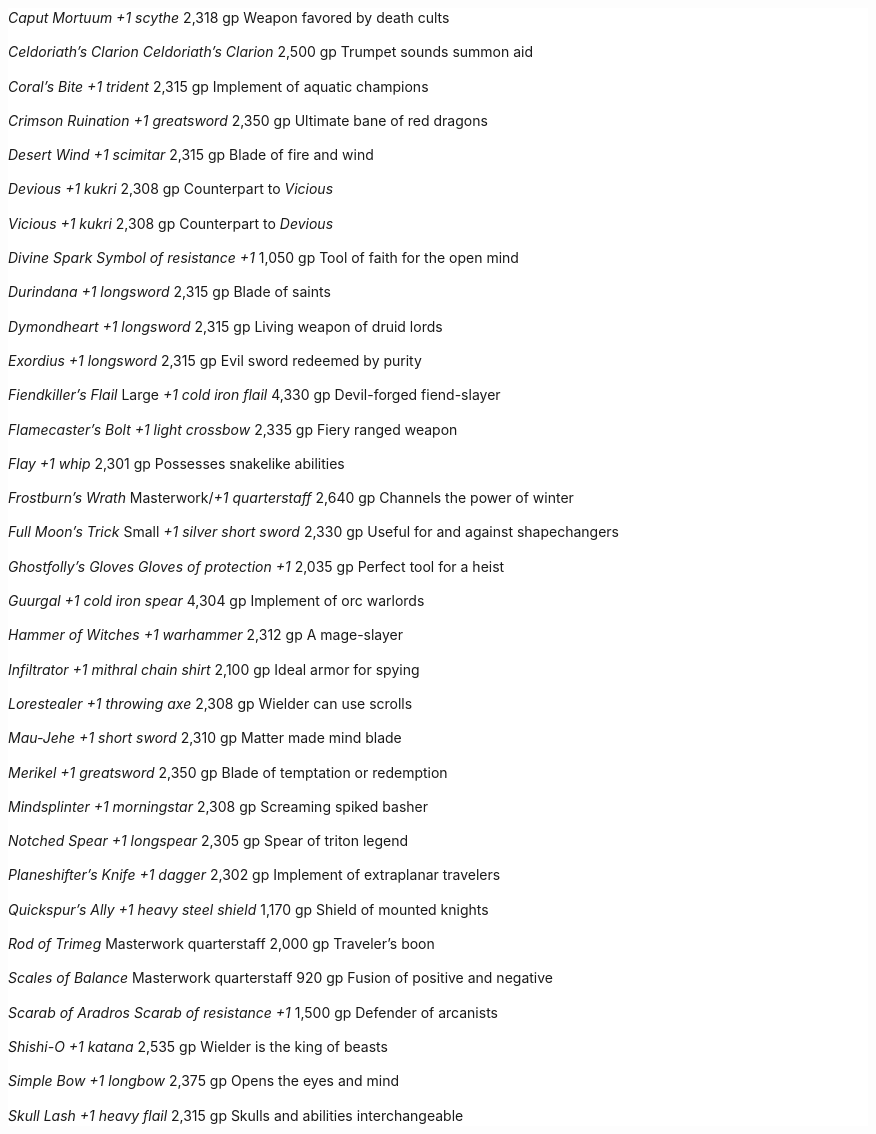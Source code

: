 *Caput Mortuum +1 scythe* 2,318 gp Weapon favored by death cults

*Celdoriath’s Clarion Celdoriath’s Clarion* 2,500 gp Trumpet sounds summon aid

*Coral’s Bite +1 trident* 2,315 gp Implement of aquatic champions

*Crimson Ruination +1 greatsword* 2,350 gp Ultimate bane of red dragons

*Desert Wind +1 scimitar* 2,315 gp Blade of fire and wind

*Devious +1 kukri* 2,308 gp Counterpart to *Vicious*

*Vicious +1 kukri* 2,308 gp Counterpart to *Devious*

*Divine Spark Symbol of resistance +1* 1,050 gp Tool of faith for the open mind

*Durindana +1 longsword* 2,315 gp Blade of saints

*Dymondheart +1 longsword* 2,315 gp Living weapon of druid lords

*Exordius +1 longsword* 2,315 gp Evil sword redeemed by purity

*Fiendkiller’s Flail* Large *+1 cold iron flail* 4,330 gp Devil-forged fiend-slayer

*Flamecaster’s Bolt +1 light crossbow* 2,335 gp Fiery ranged weapon

*Flay +1 whip* 2,301 gp Possesses snakelike abilities

*Frostburn’s Wrath* Masterwork/*+1 quarterstaff* 2,640 gp Channels the power of winter

*Full Moon’s Trick* Small *+1 silver short sword* 2,330 gp Useful for and against shapechangers

*Ghostfolly’s Gloves Gloves of protection +1* 2,035 gp Perfect tool for a heist

*Guurgal +1 cold iron spear* 4,304 gp Implement of orc warlords

*Hammer of Witches +1 warhammer* 2,312 gp A mage-slayer

*Infiltrator +1 mithral chain shirt* 2,100 gp Ideal armor for spying

*Lorestealer +1 throwing axe* 2,308 gp Wielder can use scrolls

*Mau-Jehe +1 short sword* 2,310 gp Matter made mind blade

*Merikel +1 greatsword* 2,350 gp Blade of temptation or redemption

*Mindsplinter +1 morningstar* 2,308 gp Screaming spiked basher

*Notched Spear +1 longspear* 2,305 gp Spear of triton legend

*Planeshifter’s Knife +1 dagger* 2,302 gp Implement of extraplanar travelers

*Quickspur’s Ally +1 heavy steel shield* 1,170 gp Shield of mounted knights

*Rod of Trimeg* Masterwork quarterstaff 2,000 gp Traveler’s boon

*Scales of Balance* Masterwork quarterstaff 920 gp Fusion of positive and negative

*Scarab of Aradros Scarab of resistance +1* 1,500 gp Defender of arcanists

*Shishi-O +1 katana* 2,535 gp Wielder is the king of beasts

*Simple Bow +1 longbow* 2,375 gp Opens the eyes and mind

*Skull Lash +1 heavy flail* 2,315 gp Skulls and abilities interchangeable
